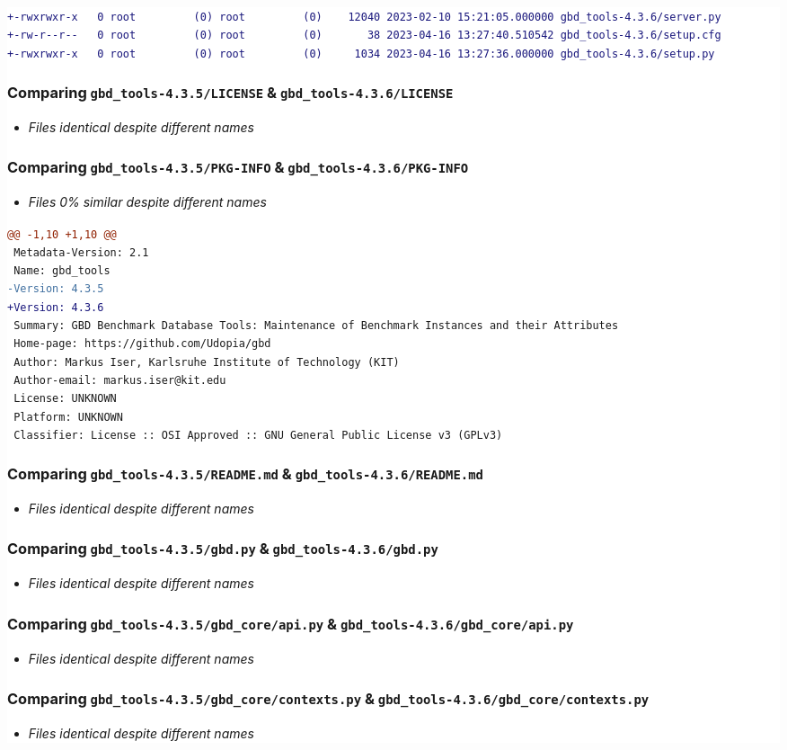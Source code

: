 ```diff
+-rwxrwxr-x   0 root         (0) root         (0)    12040 2023-02-10 15:21:05.000000 gbd_tools-4.3.6/server.py
+-rw-r--r--   0 root         (0) root         (0)       38 2023-04-16 13:27:40.510542 gbd_tools-4.3.6/setup.cfg
+-rwxrwxr-x   0 root         (0) root         (0)     1034 2023-04-16 13:27:36.000000 gbd_tools-4.3.6/setup.py
```

### Comparing `gbd_tools-4.3.5/LICENSE` & `gbd_tools-4.3.6/LICENSE`

 * *Files identical despite different names*

### Comparing `gbd_tools-4.3.5/PKG-INFO` & `gbd_tools-4.3.6/PKG-INFO`

 * *Files 0% similar despite different names*

```diff
@@ -1,10 +1,10 @@
 Metadata-Version: 2.1
 Name: gbd_tools
-Version: 4.3.5
+Version: 4.3.6
 Summary: GBD Benchmark Database Tools: Maintenance of Benchmark Instances and their Attributes
 Home-page: https://github.com/Udopia/gbd
 Author: Markus Iser, Karlsruhe Institute of Technology (KIT)
 Author-email: markus.iser@kit.edu
 License: UNKNOWN
 Platform: UNKNOWN
 Classifier: License :: OSI Approved :: GNU General Public License v3 (GPLv3)
```

### Comparing `gbd_tools-4.3.5/README.md` & `gbd_tools-4.3.6/README.md`

 * *Files identical despite different names*

### Comparing `gbd_tools-4.3.5/gbd.py` & `gbd_tools-4.3.6/gbd.py`

 * *Files identical despite different names*

### Comparing `gbd_tools-4.3.5/gbd_core/api.py` & `gbd_tools-4.3.6/gbd_core/api.py`

 * *Files identical despite different names*

### Comparing `gbd_tools-4.3.5/gbd_core/contexts.py` & `gbd_tools-4.3.6/gbd_core/contexts.py`

 * *Files identical despite different names*
